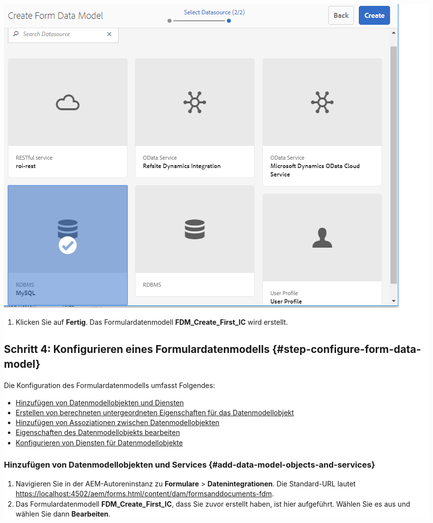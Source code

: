    ![MySQL-Datenquelle](assets/fdm_mysql_data_source_new.png)

1. Klicken Sie auf **Fertig**. Das Formulardatenmodell **FDM_Create_First_IC** wird erstellt.

## Schritt 4: Konfigurieren eines Formulardatenmodells {#step-configure-form-data-model}

Die Konfiguration des Formulardatenmodells umfasst Folgendes:

* [Hinzufügen von Datenmodellobjekten und Diensten](#add-data-model-objects-and-services)
* [Erstellen von berechneten untergeordneten Eigenschaften für das Datenmodellobjekt](#create-computed-child-properties-for-data-model-object)
* [Hinzufügen von Assoziationen zwischen Datenmodellobjekten](#add-associations-between-data-model-objects)
* [Eigenschaften des Datenmodellobjekts bearbeiten](#edit-data-model-object-properties)
* [Konfigurieren von Diensten für Datenmodellobjekte](#configure-services)

### Hinzufügen von Datenmodellobjekten und Services {#add-data-model-objects-and-services}

1. Navigieren Sie in der AEM-Autoreninstanz zu **Formulare** > **Datenintegrationen**. Die Standard-URL lautet [https://localhost:4502/aem/forms.html/content/dam/formsanddocuments-fdm](https://localhost:4502/aem/forms.html/content/dam/formsanddocuments-fdm).
1. Das Formulardatenmodell **FDM_Create_First_IC**, dass Sie zuvor erstellt haben, ist hier aufgeführt. Wählen Sie es aus und wählen Sie dann **Bearbeiten**.
